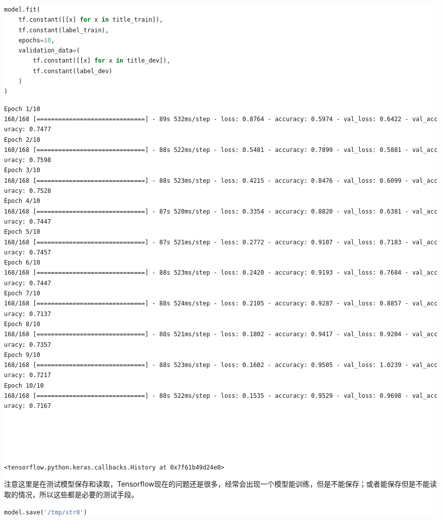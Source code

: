 
```python
model.fit(
    tf.constant([[x] for x in title_train]),
    tf.constant(label_train),
    epochs=10,
    validation_data=(
        tf.constant([[x] for x in title_dev]),
        tf.constant(label_dev)
    )
)
```

    Epoch 1/10
    168/168 [==============================] - 89s 532ms/step - loss: 0.8764 - accuracy: 0.5974 - val_loss: 0.6422 - val_accuracy: 0.7477
    Epoch 2/10
    168/168 [==============================] - 88s 522ms/step - loss: 0.5481 - accuracy: 0.7899 - val_loss: 0.5881 - val_accuracy: 0.7598
    Epoch 3/10
    168/168 [==============================] - 88s 523ms/step - loss: 0.4215 - accuracy: 0.8476 - val_loss: 0.6099 - val_accuracy: 0.7528
    Epoch 4/10
    168/168 [==============================] - 87s 520ms/step - loss: 0.3354 - accuracy: 0.8820 - val_loss: 0.6381 - val_accuracy: 0.7447
    Epoch 5/10
    168/168 [==============================] - 87s 521ms/step - loss: 0.2772 - accuracy: 0.9107 - val_loss: 0.7183 - val_accuracy: 0.7457
    Epoch 6/10
    168/168 [==============================] - 88s 523ms/step - loss: 0.2420 - accuracy: 0.9193 - val_loss: 0.7684 - val_accuracy: 0.7447
    Epoch 7/10
    168/168 [==============================] - 88s 524ms/step - loss: 0.2105 - accuracy: 0.9287 - val_loss: 0.8857 - val_accuracy: 0.7137
    Epoch 8/10
    168/168 [==============================] - 88s 521ms/step - loss: 0.1802 - accuracy: 0.9417 - val_loss: 0.9204 - val_accuracy: 0.7357
    Epoch 9/10
    168/168 [==============================] - 88s 523ms/step - loss: 0.1602 - accuracy: 0.9505 - val_loss: 1.0239 - val_accuracy: 0.7217
    Epoch 10/10
    168/168 [==============================] - 88s 522ms/step - loss: 0.1535 - accuracy: 0.9529 - val_loss: 0.9698 - val_accuracy: 0.7167





    <tensorflow.python.keras.callbacks.History at 0x7f61b49d24e0>


注意这里是在测试模型保存和读取，Tensorflow现在的问题还是很多，经常会出现一个模型能训练，但是不能保存；或者能保存但是不能读取的情况，所以这些都是必要的测试手段。


```python
model.save('/tmp/str0')
```
